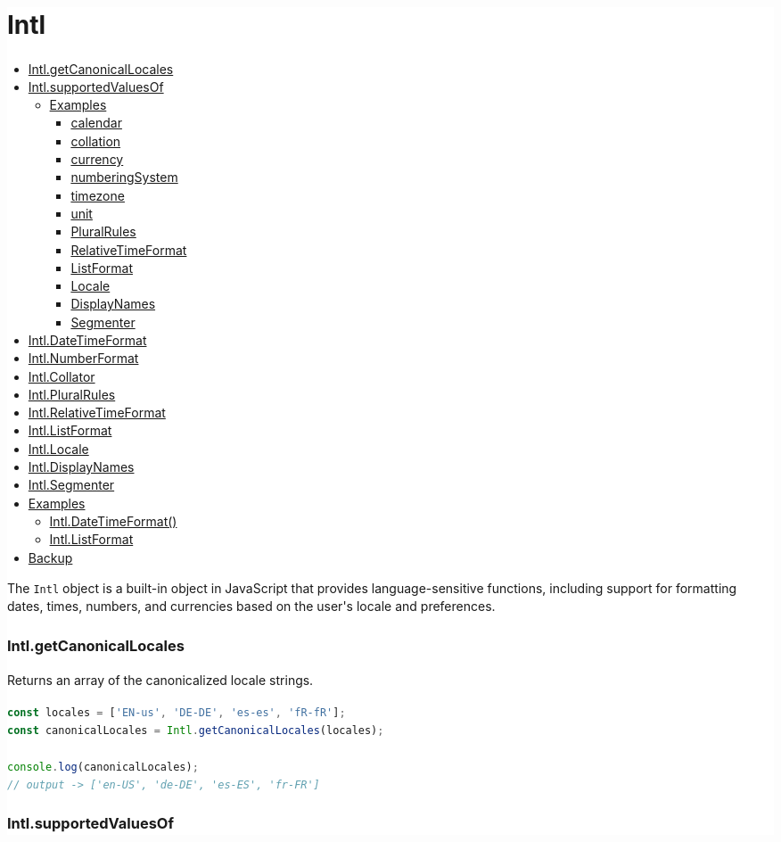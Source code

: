 # Intl





- [Intl.getCanonicalLocales](#intlgetcanonicallocales)
- [Intl.supportedValuesOf](#intlsupportedvaluesof)
  - [Examples](#examples)
    - [calendar](#calendar)
    - [collation](#collation)
    - [currency](#currency)
    - [numberingSystem](#numberingsystem)
    - [timezone](#timezone)
    - [unit](#unit)
    - [PluralRules](#pluralrules)
    - [RelativeTimeFormat](#relativetimeformat)
    - [ListFormat](#listformat)
    - [Locale](#locale)
    - [DisplayNames](#displaynames)
    - [Segmenter](#segmenter)
- [Intl.DateTimeFormat](#intldatetimeformat)
- [Intl.NumberFormat](#intlnumberformat)
- [Intl.Collator](#intlcollator)
- [Intl.PluralRules](#intlpluralrules)
- [Intl.RelativeTimeFormat](#intlrelativetimeformat)
- [Intl.ListFormat](#intllistformat)
- [Intl.Locale](#intllocale)
- [Intl.DisplayNames](#intldisplaynames)
- [Intl.Segmenter](#intlsegmenter)
- [Examples](#examples-1)
  - [Intl.DateTimeFormat()](#intldatetimeformat-1)
  - [Intl.ListFormat](#intllistformat-1)
- [Backup](#backup)



The `Intl` object is a built-in object in JavaScript that provides language-sensitive functions, including support for formatting dates, times, numbers, and currencies based on the user's locale and preferences.

### Intl.getCanonicalLocales

Returns an array of the canonicalized locale strings.

```js
const locales = ['EN-us', 'DE-DE', 'es-es', 'fR-fR'];
const canonicalLocales = Intl.getCanonicalLocales(locales);

console.log(canonicalLocales);
// output -> ['en-US', 'de-DE', 'es-ES', 'fr-FR']
```

### Intl.supportedValuesOf
